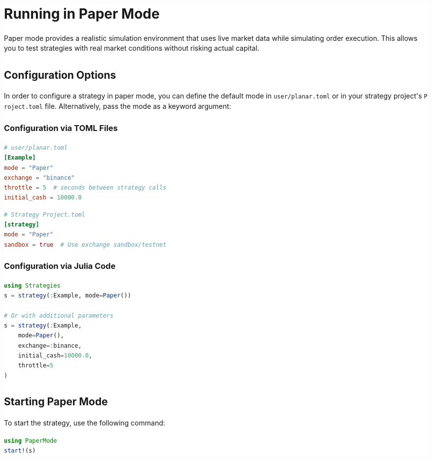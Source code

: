 # Running in Paper Mode

Paper mode provides a realistic simulation environment that uses live market data while simulating order execution. This allows you to test strategies with real market conditions without risking actual capital.

## Configuration Options

In order to configure a strategy in paper mode, you can define the default mode in `user/planar.toml` or in your strategy project's `Project.toml` file. Alternatively, pass the mode as a keyword argument:

### Configuration via TOML Files

```toml
# user/planar.toml
[Example]
mode = "Paper"
exchange = "binance"
throttle = 5  # seconds between strategy calls
initial_cash = 10000.0
```

```toml
# Strategy Project.toml
[strategy]
mode = "Paper"
sandbox = true  # Use exchange sandbox/testnet
```

### Configuration via Julia Code

```julia
using Strategies
s = strategy(:Example, mode=Paper())

# Or with additional parameters
s = strategy(:Example, 
    mode=Paper(), 
    exchange=:binance,
    initial_cash=10000.0,
    throttle=5
)
```

## Starting Paper Mode

To start the strategy, use the following command:

```julia
using PaperMode
start!(s)
```
